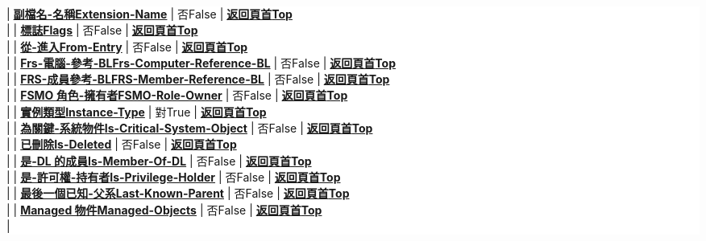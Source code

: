 | [<span data-ttu-id="339bf-451">**副檔名-名稱**</span><span class="sxs-lookup"><span data-stu-id="339bf-451">**Extension-Name**</span></span>](a-extensionname.md)                                   | <span data-ttu-id="339bf-452">否</span><span class="sxs-lookup"><span data-stu-id="339bf-452">False</span></span>     | [<span data-ttu-id="339bf-453">**返回頁首**</span><span class="sxs-lookup"><span data-stu-id="339bf-453">**Top**</span></span>](c-top.md)<br/> |
| [<span data-ttu-id="339bf-454">**標誌**</span><span class="sxs-lookup"><span data-stu-id="339bf-454">**Flags**</span></span>](a-flags.md)                                                    | <span data-ttu-id="339bf-455">否</span><span class="sxs-lookup"><span data-stu-id="339bf-455">False</span></span>     | [<span data-ttu-id="339bf-456">**返回頁首**</span><span class="sxs-lookup"><span data-stu-id="339bf-456">**Top**</span></span>](c-top.md)<br/> |
| [<span data-ttu-id="339bf-457">**從-進入**</span><span class="sxs-lookup"><span data-stu-id="339bf-457">**From-Entry**</span></span>](a-fromentry.md)                                           | <span data-ttu-id="339bf-458">否</span><span class="sxs-lookup"><span data-stu-id="339bf-458">False</span></span>     | [<span data-ttu-id="339bf-459">**返回頁首**</span><span class="sxs-lookup"><span data-stu-id="339bf-459">**Top**</span></span>](c-top.md)<br/> |
| [<span data-ttu-id="339bf-460">**Frs-電腦-參考-BL**</span><span class="sxs-lookup"><span data-stu-id="339bf-460">**Frs-Computer-Reference-BL**</span></span>](a-frscomputerreferencebl.md)               | <span data-ttu-id="339bf-461">否</span><span class="sxs-lookup"><span data-stu-id="339bf-461">False</span></span>     | [<span data-ttu-id="339bf-462">**返回頁首**</span><span class="sxs-lookup"><span data-stu-id="339bf-462">**Top**</span></span>](c-top.md)<br/> |
| [<span data-ttu-id="339bf-463">**FRS-成員參考-BL**</span><span class="sxs-lookup"><span data-stu-id="339bf-463">**FRS-Member-Reference-BL**</span></span>](a-frsmemberreferencebl.md)                   | <span data-ttu-id="339bf-464">否</span><span class="sxs-lookup"><span data-stu-id="339bf-464">False</span></span>     | [<span data-ttu-id="339bf-465">**返回頁首**</span><span class="sxs-lookup"><span data-stu-id="339bf-465">**Top**</span></span>](c-top.md)<br/> |
| [<span data-ttu-id="339bf-466">**FSMO 角色-擁有者**</span><span class="sxs-lookup"><span data-stu-id="339bf-466">**FSMO-Role-Owner**</span></span>](a-fsmoroleowner.md)                                  | <span data-ttu-id="339bf-467">否</span><span class="sxs-lookup"><span data-stu-id="339bf-467">False</span></span>     | [<span data-ttu-id="339bf-468">**返回頁首**</span><span class="sxs-lookup"><span data-stu-id="339bf-468">**Top**</span></span>](c-top.md)<br/> |
| [<span data-ttu-id="339bf-469">**實例類型**</span><span class="sxs-lookup"><span data-stu-id="339bf-469">**Instance-Type**</span></span>](a-instancetype.md)                                     | <span data-ttu-id="339bf-470">對</span><span class="sxs-lookup"><span data-stu-id="339bf-470">True</span></span>      | [<span data-ttu-id="339bf-471">**返回頁首**</span><span class="sxs-lookup"><span data-stu-id="339bf-471">**Top**</span></span>](c-top.md)<br/> |
| [<span data-ttu-id="339bf-472">**為關鍵-系統物件**</span><span class="sxs-lookup"><span data-stu-id="339bf-472">**Is-Critical-System-Object**</span></span>](a-iscriticalsystemobject.md)               | <span data-ttu-id="339bf-473">否</span><span class="sxs-lookup"><span data-stu-id="339bf-473">False</span></span>     | [<span data-ttu-id="339bf-474">**返回頁首**</span><span class="sxs-lookup"><span data-stu-id="339bf-474">**Top**</span></span>](c-top.md)<br/> |
| [<span data-ttu-id="339bf-475">**已刪除**</span><span class="sxs-lookup"><span data-stu-id="339bf-475">**Is-Deleted**</span></span>](a-isdeleted.md)                                           | <span data-ttu-id="339bf-476">否</span><span class="sxs-lookup"><span data-stu-id="339bf-476">False</span></span>     | [<span data-ttu-id="339bf-477">**返回頁首**</span><span class="sxs-lookup"><span data-stu-id="339bf-477">**Top**</span></span>](c-top.md)<br/> |
| [<span data-ttu-id="339bf-478">**是-DL 的成員**</span><span class="sxs-lookup"><span data-stu-id="339bf-478">**Is-Member-Of-DL**</span></span>](a-memberof.md)                                       | <span data-ttu-id="339bf-479">否</span><span class="sxs-lookup"><span data-stu-id="339bf-479">False</span></span>     | [<span data-ttu-id="339bf-480">**返回頁首**</span><span class="sxs-lookup"><span data-stu-id="339bf-480">**Top**</span></span>](c-top.md)<br/> |
| [<span data-ttu-id="339bf-481">**是-許可權-持有者**</span><span class="sxs-lookup"><span data-stu-id="339bf-481">**Is-Privilege-Holder**</span></span>](a-isprivilegeholder.md)                          | <span data-ttu-id="339bf-482">否</span><span class="sxs-lookup"><span data-stu-id="339bf-482">False</span></span>     | [<span data-ttu-id="339bf-483">**返回頁首**</span><span class="sxs-lookup"><span data-stu-id="339bf-483">**Top**</span></span>](c-top.md)<br/> |
| [<span data-ttu-id="339bf-484">**最後一個已知-父系**</span><span class="sxs-lookup"><span data-stu-id="339bf-484">**Last-Known-Parent**</span></span>](a-lastknownparent.md)                              | <span data-ttu-id="339bf-485">否</span><span class="sxs-lookup"><span data-stu-id="339bf-485">False</span></span>     | [<span data-ttu-id="339bf-486">**返回頁首**</span><span class="sxs-lookup"><span data-stu-id="339bf-486">**Top**</span></span>](c-top.md)<br/> |
| [<span data-ttu-id="339bf-487">**Managed 物件**</span><span class="sxs-lookup"><span data-stu-id="339bf-487">**Managed-Objects**</span></span>](a-managedobjects.md)                                 | <span data-ttu-id="339bf-488">否</span><span class="sxs-lookup"><span data-stu-id="339bf-488">False</span></span>     | [<span data-ttu-id="339bf-489">**返回頁首**</span><span class="sxs-lookup"><span data-stu-id="339bf-489">**Top**</span></span>](c-top.md)<br/> |